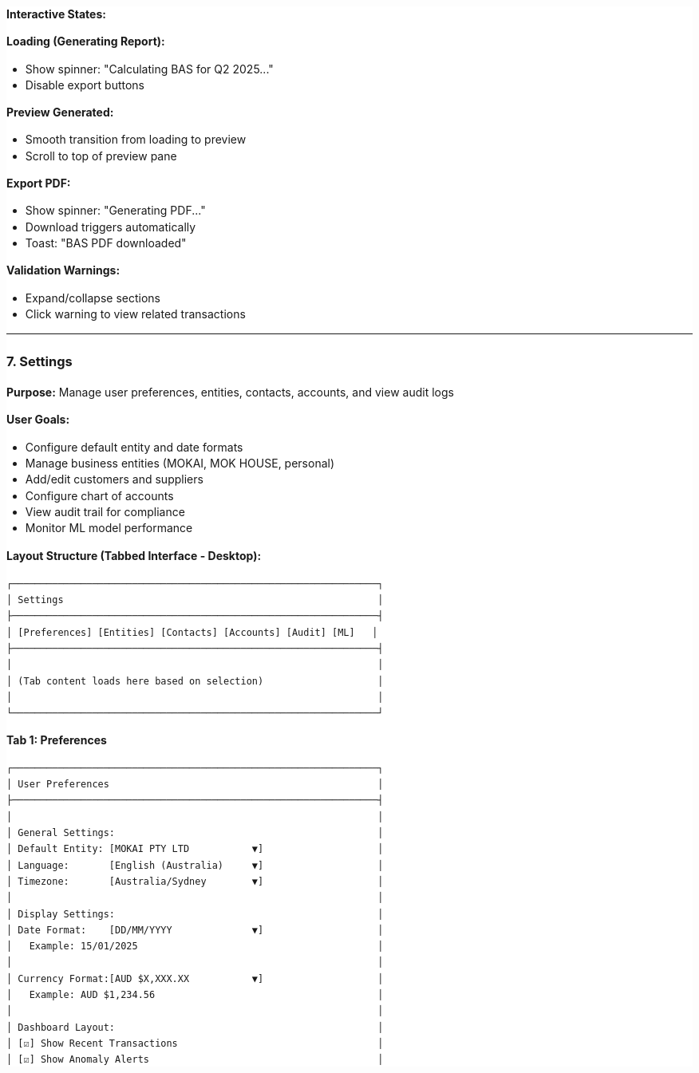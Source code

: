 **Interactive States:**

**Loading (Generating Report):**
- Show spinner: "Calculating BAS for Q2 2025..."
- Disable export buttons

**Preview Generated:**
- Smooth transition from loading to preview
- Scroll to top of preview pane

**Export PDF:**
- Show spinner: "Generating PDF..."
- Download triggers automatically
- Toast: "BAS PDF downloaded"

**Validation Warnings:**
- Expand/collapse sections
- Click warning to view related transactions

---

### 7. Settings

**Purpose:** Manage user preferences, entities, contacts, accounts, and view audit logs

**User Goals:**
- Configure default entity and date formats
- Manage business entities (MOKAI, MOK HOUSE, personal)
- Add/edit customers and suppliers
- Configure chart of accounts
- View audit trail for compliance
- Monitor ML model performance

**Layout Structure (Tabbed Interface - Desktop):**

```
┌────────────────────────────────────────────────────────────────┐
│ Settings                                                       │
├────────────────────────────────────────────────────────────────┤
│ [Preferences] [Entities] [Contacts] [Accounts] [Audit] [ML]   │
├────────────────────────────────────────────────────────────────┤
│                                                                │
│ (Tab content loads here based on selection)                    │
│                                                                │
└────────────────────────────────────────────────────────────────┘
```

**Tab 1: Preferences**

```
┌────────────────────────────────────────────────────────────────┐
│ User Preferences                                               │
├────────────────────────────────────────────────────────────────┤
│                                                                │
│ General Settings:                                              │
│ Default Entity: [MOKAI PTY LTD           ▼]                    │
│ Language:       [English (Australia)     ▼]                    │
│ Timezone:       [Australia/Sydney        ▼]                    │
│                                                                │
│ Display Settings:                                              │
│ Date Format:    [DD/MM/YYYY              ▼]                    │
│   Example: 15/01/2025                                          │
│                                                                │
│ Currency Format:[AUD $X,XXX.XX           ▼]                    │
│   Example: AUD $1,234.56                                       │
│                                                                │
│ Dashboard Layout:                                              │
│ [☑] Show Recent Transactions                                   │
│ [☑] Show Anomaly Alerts                                        │
```